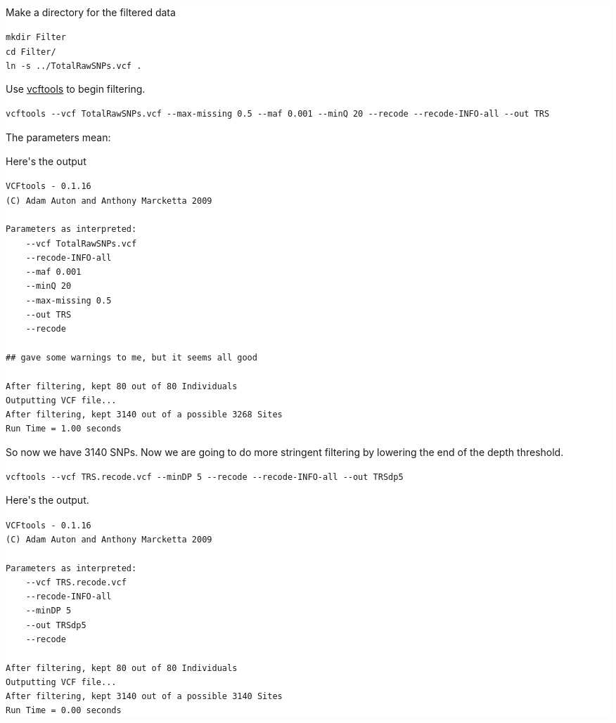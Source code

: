 Make a directory for the filtered data 

```
mkdir Filter
cd Filter/
ln -s ../TotalRawSNPs.vcf .
``` 

Use [vcftools](https://vcftools.github.io/index.html) to begin filtering. 

```
vcftools --vcf TotalRawSNPs.vcf --max-missing 0.5 --maf 0.001 --minQ 20 --recode --recode-INFO-all --out TRS
```

The parameters mean: 

Here's the output 

```
VCFtools - 0.1.16
(C) Adam Auton and Anthony Marcketta 2009

Parameters as interpreted:
	--vcf TotalRawSNPs.vcf
	--recode-INFO-all
	--maf 0.001
	--minQ 20
	--max-missing 0.5
	--out TRS
	--recode
	
## gave some warnings to me, but it seems all good 

After filtering, kept 80 out of 80 Individuals
Outputting VCF file...
After filtering, kept 3140 out of a possible 3268 Sites
Run Time = 1.00 seconds
```

So now we have 3140 SNPs. Now we are going to do more stringent filtering by lowering the end of the depth threshold. 

```
vcftools --vcf TRS.recode.vcf --minDP 5 --recode --recode-INFO-all --out TRSdp5
```

Here's the output. 

```
VCFtools - 0.1.16
(C) Adam Auton and Anthony Marcketta 2009

Parameters as interpreted:
	--vcf TRS.recode.vcf
	--recode-INFO-all
	--minDP 5
	--out TRSdp5
	--recode

After filtering, kept 80 out of 80 Individuals
Outputting VCF file...
After filtering, kept 3140 out of a possible 3140 Sites
Run Time = 0.00 seconds
```
